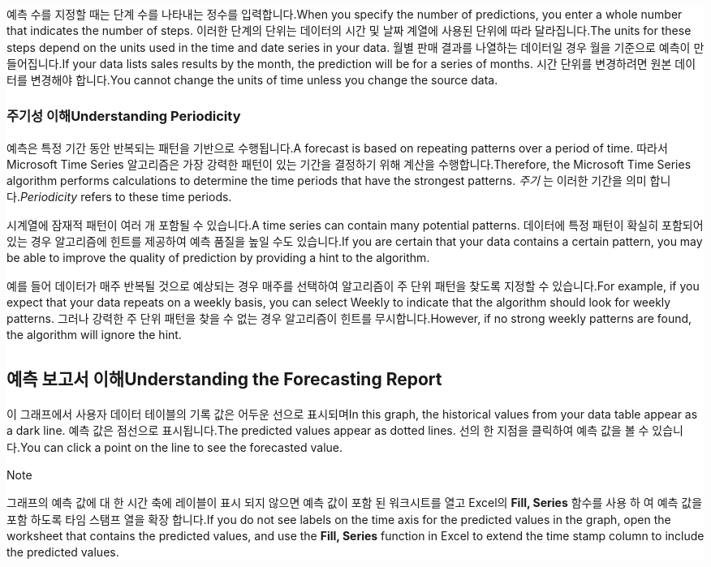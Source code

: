  <span data-ttu-id="a5ae4-147">예측 수를 지정할 때는 단계 수를 나타내는 정수를 입력합니다.</span><span class="sxs-lookup"><span data-stu-id="a5ae4-147">When you specify the number of predictions, you enter a whole number that indicates the number of steps.</span></span> <span data-ttu-id="a5ae4-148">이러한 단계의 단위는 데이터의 시간 및 날짜 계열에 사용된 단위에 따라 달라집니다.</span><span class="sxs-lookup"><span data-stu-id="a5ae4-148">The units for these steps depend on the units used in the time and date series in your data.</span></span> <span data-ttu-id="a5ae4-149">월별 판매 결과를 나열하는 데이터일 경우 월을 기준으로 예측이 만들어집니다.</span><span class="sxs-lookup"><span data-stu-id="a5ae4-149">If your data lists sales results by the month, the prediction will be for a series of months.</span></span> <span data-ttu-id="a5ae4-150">시간 단위를 변경하려면 원본 데이터를 변경해야 합니다.</span><span class="sxs-lookup"><span data-stu-id="a5ae4-150">You cannot change the units of time unless you change the source data.</span></span>  
  
### <a name="understanding-periodicity"></a><span data-ttu-id="a5ae4-151">주기성 이해</span><span class="sxs-lookup"><span data-stu-id="a5ae4-151">Understanding Periodicity</span></span>  
 <span data-ttu-id="a5ae4-152">예측은 특정 기간 동안 반복되는 패턴을 기반으로 수행됩니다.</span><span class="sxs-lookup"><span data-stu-id="a5ae4-152">A forecast is based on repeating patterns over a period of time.</span></span> <span data-ttu-id="a5ae4-153">따라서 Microsoft Time Series 알고리즘은 가장 강력한 패턴이 있는 기간을 결정하기 위해 계산을 수행합니다.</span><span class="sxs-lookup"><span data-stu-id="a5ae4-153">Therefore, the Microsoft Time Series algorithm performs calculations to determine the time periods that have the strongest patterns.</span></span> <span data-ttu-id="a5ae4-154">*주기* 는 이러한 기간을 의미 합니다.</span><span class="sxs-lookup"><span data-stu-id="a5ae4-154">*Periodicity* refers to these time periods.</span></span>  
  
 <span data-ttu-id="a5ae4-155">시계열에 잠재적 패턴이 여러 개 포함될 수 있습니다.</span><span class="sxs-lookup"><span data-stu-id="a5ae4-155">A time series can contain many potential patterns.</span></span> <span data-ttu-id="a5ae4-156">데이터에 특정 패턴이 확실히 포함되어 있는 경우 알고리즘에 힌트를 제공하여 예측 품질을 높일 수도 있습니다.</span><span class="sxs-lookup"><span data-stu-id="a5ae4-156">If you are certain that your data contains a certain pattern, you may be able to improve the quality of prediction by providing a hint to the algorithm.</span></span>  
  
 <span data-ttu-id="a5ae4-157">예를 들어 데이터가 매주 반복될 것으로 예상되는 경우 매주를 선택하여 알고리즘이 주 단위 패턴을 찾도록 지정할 수 있습니다.</span><span class="sxs-lookup"><span data-stu-id="a5ae4-157">For example, if you expect that your data repeats on a weekly basis, you can select Weekly to indicate that the algorithm should look for weekly patterns.</span></span> <span data-ttu-id="a5ae4-158">그러나 강력한 주 단위 패턴을 찾을 수 없는 경우 알고리즘이 힌트를 무시합니다.</span><span class="sxs-lookup"><span data-stu-id="a5ae4-158">However, if no strong weekly patterns are found, the algorithm will ignore the hint.</span></span>  
  
## <a name="understanding-the-forecasting-report"></a><span data-ttu-id="a5ae4-159">예측 보고서 이해</span><span class="sxs-lookup"><span data-stu-id="a5ae4-159">Understanding the Forecasting Report</span></span>  
 <span data-ttu-id="a5ae4-160">이 그래프에서 사용자 데이터 테이블의 기록 값은 어두운 선으로 표시되며</span><span class="sxs-lookup"><span data-stu-id="a5ae4-160">In this graph, the historical values from your data table appear as a dark line.</span></span> <span data-ttu-id="a5ae4-161">예측 값은 점선으로 표시됩니다.</span><span class="sxs-lookup"><span data-stu-id="a5ae4-161">The predicted values appear as dotted lines.</span></span> <span data-ttu-id="a5ae4-162">선의 한 지점을 클릭하여 예측 값을 볼 수 있습니다.</span><span class="sxs-lookup"><span data-stu-id="a5ae4-162">You can click a point on the line to see the forecasted value.</span></span>  
  
> [!NOTE]  
>  <span data-ttu-id="a5ae4-163">그래프의 예측 값에 대 한 시간 축에 레이블이 표시 되지 않으면 예측 값이 포함 된 워크시트를 열고 Excel의 **Fill, Series** 함수를 사용 하 여 예측 값을 포함 하도록 타임 스탬프 열을 확장 합니다.</span><span class="sxs-lookup"><span data-stu-id="a5ae4-163">If you do not see labels on the time axis for the predicted values in the graph, open the worksheet that contains the predicted values, and use the **Fill, Series** function in Excel to extend the time stamp column to include the predicted values.</span></span>  
  
